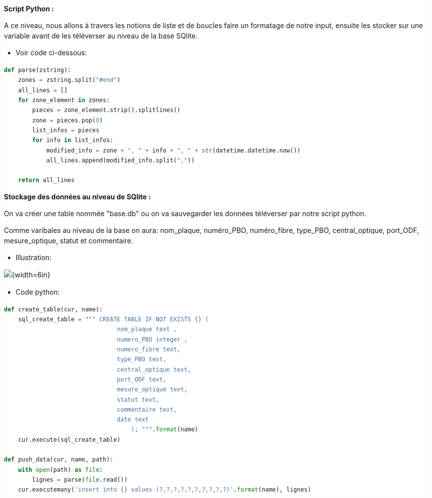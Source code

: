 

  **Script Python :**

  A ce niveau, nous allons à travers les notions de liste et de boucles faire un formatage de notre input, ensuite les stocker sur une variable avant de les téléverser au niveau de la base SQlite.
  - Voir code ci-dessous:
  
```python
def parse(zstring):
    zones = zstring.split("#end")
    all_lines = []
    for zone_element in zones:
        pieces = zone_element.strip().splitlines()
        zone = pieces.pop(0)
        list_infos = pieces
        for info in list_infos:
            modified_info = zone + ", " + info + ", " + str(datetime.datetime.now())
            all_lines.append(modified_info.split(","))

    return all_lines
```

**Stockage des données au niveau de SQlite :**

On va créer une table nommée "base.db" ou on va sauvegarder les données téléverser par notre script python. 

Comme varibales au niveau de la base on aura: nom_plaque, numéro_PBO, numéro_fibre, type_PBO, central_optique, port_ODF, mesure_optique, statut et commentaire.

- Illustration: 

![](./img/Base_sqlite.png){width=6in}

- Code python:

```python
def create_table(cur, name):
    sql_create_table = """ CREATE TABLE IF NOT EXISTS {} (
                                nom_plaque text , 
                                numero_PBO integer ,
                                numero_fibre text,
                                type_PBO text,
                                central_optique text,
                                port_ODF text,
                                mesure_optique text,
                                statut text,
                                commentaire text,
                                date text
                                    ); """.format(name)
    cur.execute(sql_create_table) 

def push_data(cur, name, path):
    with open(path) as file:
        lignes = parse(file.read())
    cur.executemany('insert into {} values (?,?,?,?,?,?,?,?,?,?)'.format(name), lignes)
```
